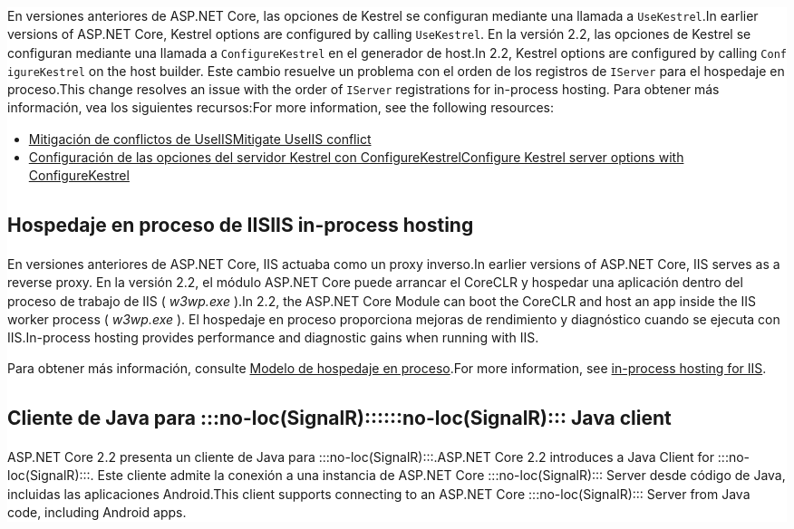<span data-ttu-id="7066c-149">En versiones anteriores de ASP.NET Core, las opciones de Kestrel se configuran mediante una llamada a `UseKestrel`.</span><span class="sxs-lookup"><span data-stu-id="7066c-149">In earlier versions of ASP.NET Core, Kestrel options are configured by calling `UseKestrel`.</span></span> <span data-ttu-id="7066c-150">En la versión 2.2, las opciones de Kestrel se configuran mediante una llamada a `ConfigureKestrel` en el generador de host.</span><span class="sxs-lookup"><span data-stu-id="7066c-150">In 2.2, Kestrel options are configured by calling `ConfigureKestrel` on the host builder.</span></span> <span data-ttu-id="7066c-151">Este cambio resuelve un problema con el orden de los registros de `IServer` para el hospedaje en proceso.</span><span class="sxs-lookup"><span data-stu-id="7066c-151">This change resolves an issue with the order of `IServer` registrations for in-process hosting.</span></span> <span data-ttu-id="7066c-152">Para obtener más información, vea los siguientes recursos:</span><span class="sxs-lookup"><span data-stu-id="7066c-152">For more information, see the following resources:</span></span>

* [<span data-ttu-id="7066c-153">Mitigación de conflictos de UseIIS</span><span class="sxs-lookup"><span data-stu-id="7066c-153">Mitigate UseIIS conflict</span></span>](https://github.com/aspnet/KestrelHttpServer/issues/2760)
* [<span data-ttu-id="7066c-154">Configuración de las opciones del servidor Kestrel con ConfigureKestrel</span><span class="sxs-lookup"><span data-stu-id="7066c-154">Configure Kestrel server options with ConfigureKestrel</span></span>](xref:fundamentals/servers/kestrel?view=aspnetcore-2.2#how-to-use-kestrel-in-aspnet-core-apps)

## <a name="iis-in-process-hosting"></a><span data-ttu-id="7066c-155">Hospedaje en proceso de IIS</span><span class="sxs-lookup"><span data-stu-id="7066c-155">IIS in-process hosting</span></span>

<span data-ttu-id="7066c-156">En versiones anteriores de ASP.NET Core, IIS actuaba como un proxy inverso.</span><span class="sxs-lookup"><span data-stu-id="7066c-156">In earlier versions of ASP.NET Core, IIS serves as a reverse proxy.</span></span> <span data-ttu-id="7066c-157">En la versión 2.2, el módulo ASP.NET Core puede arrancar el CoreCLR y hospedar una aplicación dentro del proceso de trabajo de IIS ( *w3wp.exe* ).</span><span class="sxs-lookup"><span data-stu-id="7066c-157">In 2.2, the ASP.NET Core Module can boot the CoreCLR and host an app inside the IIS worker process ( *w3wp.exe* ).</span></span> <span data-ttu-id="7066c-158">El hospedaje en proceso proporciona mejoras de rendimiento y diagnóstico cuando se ejecuta con IIS.</span><span class="sxs-lookup"><span data-stu-id="7066c-158">In-process hosting provides performance and diagnostic gains when running with IIS.</span></span>

<span data-ttu-id="7066c-159">Para obtener más información, consulte [Modelo de hospedaje en proceso](xref:host-and-deploy/aspnet-core-module?view=aspnetcore-2.2#in-process-hosting-model).</span><span class="sxs-lookup"><span data-stu-id="7066c-159">For more information, see [in-process hosting for IIS](xref:host-and-deploy/aspnet-core-module?view=aspnetcore-2.2#in-process-hosting-model).</span></span>

## <a name="no-locsignalr-java-client"></a><span data-ttu-id="7066c-160">Cliente de Java para :::no-loc(SignalR):::</span><span class="sxs-lookup"><span data-stu-id="7066c-160">:::no-loc(SignalR)::: Java client</span></span>

<span data-ttu-id="7066c-161">ASP.NET Core 2.2 presenta un cliente de Java para :::no-loc(SignalR):::.</span><span class="sxs-lookup"><span data-stu-id="7066c-161">ASP.NET Core 2.2 introduces a Java Client for :::no-loc(SignalR):::.</span></span> <span data-ttu-id="7066c-162">Este cliente admite la conexión a una instancia de ASP.NET Core :::no-loc(SignalR)::: Server desde código de Java, incluidas las aplicaciones Android.</span><span class="sxs-lookup"><span data-stu-id="7066c-162">This client supports connecting to an ASP.NET Core :::no-loc(SignalR)::: Server from Java code, including Android apps.</span></span>
